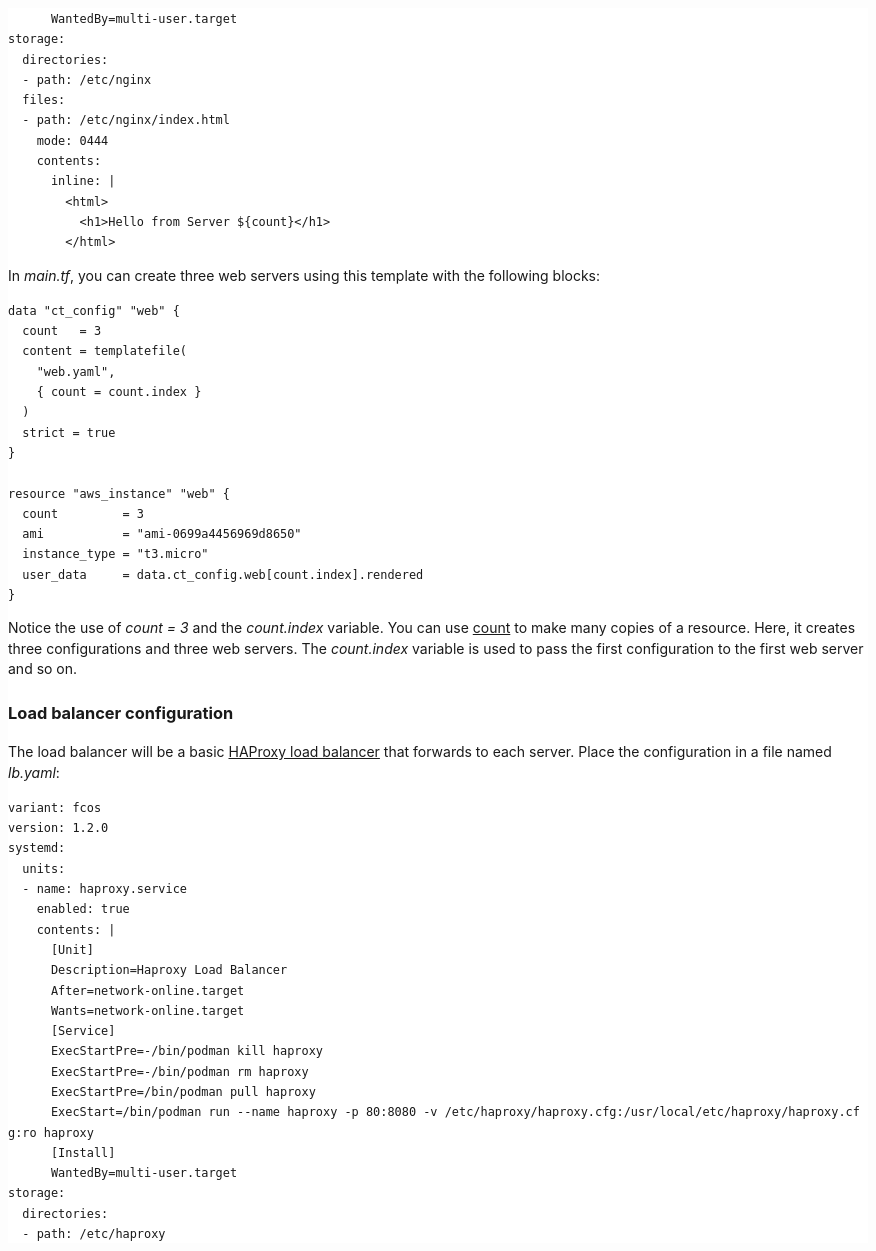 ```
      WantedBy=multi-user.target
storage:
  directories:
  - path: /etc/nginx
  files:
  - path: /etc/nginx/index.html
    mode: 0444
    contents:
      inline: |
        <html>
          <h1>Hello from Server ${count}</h1>
        </html>
```

In _main.tf_, you can create three web servers using this template with the following blocks:

```
data "ct_config" "web" {
  count   = 3
  content = templatefile(
    "web.yaml",
    { count = count.index }
  )
  strict = true
}

resource "aws_instance" "web" {
  count         = 3
  ami           = "ami-0699a4456969d8650"
  instance_type = "t3.micro"
  user_data     = data.ct_config.web[count.index].rendered
}
```

Notice the use of _count = 3_ and the _count.index_ variable. You can use [count][20] to make many copies of a resource. Here, it creates three configurations and three web servers. The _count.index_ variable is used to pass the first configuration to the first web server and so on.

### Load balancer configuration

The load balancer will be a basic [HAProxy load balancer][21] that forwards to each server. Place the configuration in a file named _lb.yaml_:

```
variant: fcos
version: 1.2.0
systemd:
  units:
  - name: haproxy.service
    enabled: true
    contents: |
      [Unit]
      Description=Haproxy Load Balancer
      After=network-online.target
      Wants=network-online.target
      [Service]
      ExecStartPre=-/bin/podman kill haproxy
      ExecStartPre=-/bin/podman rm haproxy
      ExecStartPre=/bin/podman pull haproxy
      ExecStart=/bin/podman run --name haproxy -p 80:8080 -v /etc/haproxy/haproxy.cfg:/usr/local/etc/haproxy/haproxy.cfg:ro haproxy
      [Install]
      WantedBy=multi-user.target
storage:
  directories:
  - path: /etc/haproxy
```

[#]: collector: (lujun9972)
[#]: translator: ( )
[#]: reviewer: ( )
[#]: publisher: ( )
[#]: url: ( )
[#]: subject: (Deploy Fedora CoreOS servers with Terraform)
[#]: via: (https://fedoramagazine.org/deploy-fedora-coreos-with-terraform/)
[#]: author: (Nathan Smith https://fedoramagazine.org/author/nfsmith/)
[a]: https://fedoramagazine.org/author/nfsmith/
[b]: https://github.com/lujun9972
[1]: https://fedoramagazine.org/wp-content/uploads/2020/12/terraform-816x345.jpg
[2]: https://unsplash.com/@jasperboer?utm_source=unsplash&utm_medium=referral&utm_content=creditCopyText
[3]: https://unsplash.com/s/photos/landscape?utm_source=unsplash&utm_medium=referral&utm_content=creditCopyText
[4]: https://fedoramagazine.org/getting-started-with-fedora-coreos/
[5]: https://github.com/poseidon/terraform-provider-ct
[6]: https://www.psdn.io/
[7]: https://en.wikipedia.org/wiki/Source-to-source_compiler
[8]: https://docs.fedoraproject.org/en-US/fedora-coreos/using-fcct/
[9]: https://www.terraform.io/docs/configuration/data-sources.html
[10]: https://www.terraform.io/docs/configuration/blocks/resources/syntax.html
[11]: https://getfedora.org/en/coreos/download?tab=cloud_launchable&stream=stable
[12]: https://www.terraform.io/docs/configuration/outputs.html
[13]: https://www.ansible.com/
[14]: https://puppet.com/
[15]: https://www.chef.io/
[16]: https://www.terraform.io/docs/configuration/variables.html
[17]: https://www.terraform.io/docs/configuration/functions/templatefile.html
[18]: https://www.terraform.io/docs/internals/graph.html
[19]: https://fedoramagazine.org/wp-content/uploads/2020/12/diagram.png
[20]: https://www.terraform.io/docs/configuration/meta-arguments/count.html
[21]: https://www.haproxy.org/
[22]: https://www.terraform.io/docs/configuration/expressions/types.html#maps-objects
[23]: https://www.terraform.io/docs/configuration/functions/zipmap.html
[24]: https://github.com/nsmith5/fcos-terraform-tutorial
[25]: https://docs.fedoraproject.org/en-US/fedora-coreos/getting-started/
[26]: https://discussion.fedoraproject.org/c/server/coreos/5
[27]: https://www.terraform.io/docs/index.html
[28]: https://freenode.net/
[29]: https://github.com/hashicorp/terraform